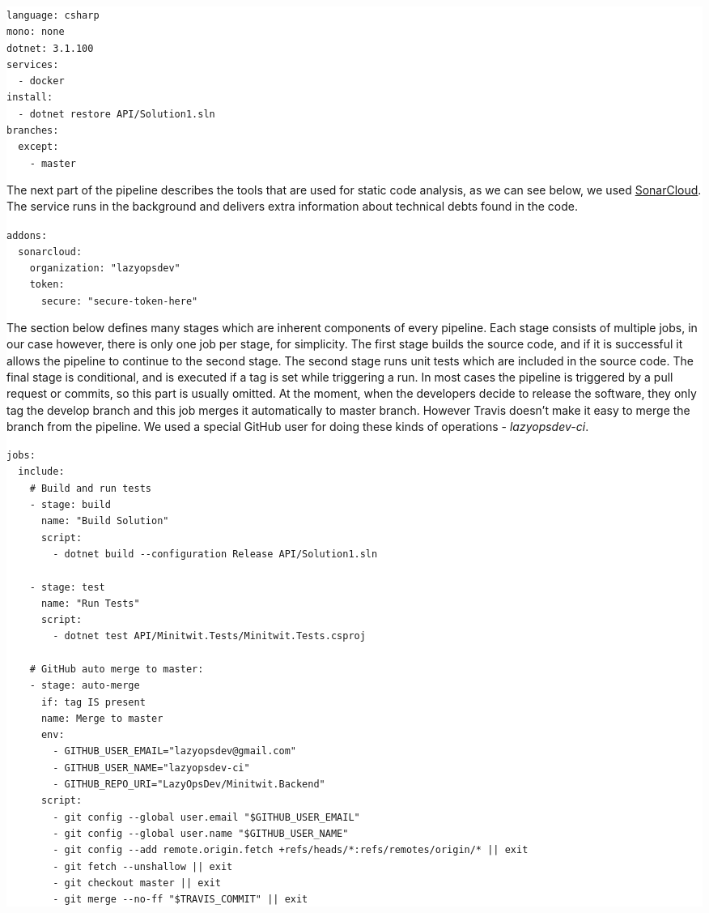 
```
language: csharp
mono: none
dotnet: 3.1.100
services:
  - docker
install:
  - dotnet restore API/Solution1.sln
branches:
  except:
    - master
```


The next part of the pipeline describes the tools that are used for static code analysis, as we can see below, we used [SonarCloud](https://sonarcloud.io). The service runs in the background and delivers extra information about technical debts found in the code.


```
addons:
  sonarcloud:
    organization: "lazyopsdev"
    token:
      secure: "secure-token-here"
```


The section below defines many stages which are inherent components of every pipeline. Each stage consists of multiple jobs, in our case however, there is only one job per stage, for simplicity. The first stage builds the source code, and if it is successful it allows the pipeline to continue to the second stage. The second stage runs unit tests which are included in the source code. The final stage is conditional, and is executed  if a tag is set while triggering a run. In most cases the pipeline is triggered by a pull request or commits, so this part is usually omitted. At the moment, when the developers decide to release the software, they only tag the develop branch and this job merges it automatically to master branch. However Travis doesn’t make it easy to merge the branch from the pipeline. We used a special GitHub user for doing these kinds of operations - _lazyopsdev-ci_.


```
jobs:
  include:
    # Build and run tests
    - stage: build
      name: "Build Solution"
      script: 
        - dotnet build --configuration Release API/Solution1.sln

    - stage: test
      name: "Run Tests"
      script: 
        - dotnet test API/Minitwit.Tests/Minitwit.Tests.csproj

    # GitHub auto merge to master:
    - stage: auto-merge
      if: tag IS present
      name: Merge to master
      env:
        - GITHUB_USER_EMAIL="lazyopsdev@gmail.com"
        - GITHUB_USER_NAME="lazyopsdev-ci"
        - GITHUB_REPO_URI="LazyOpsDev/Minitwit.Backend"
      script:
        - git config --global user.email "$GITHUB_USER_EMAIL"
        - git config --global user.name "$GITHUB_USER_NAME"
        - git config --add remote.origin.fetch +refs/heads/*:refs/remotes/origin/* || exit
        - git fetch --unshallow || exit
        - git checkout master || exit
        - git merge --no-ff "$TRAVIS_COMMIT" || exit
```